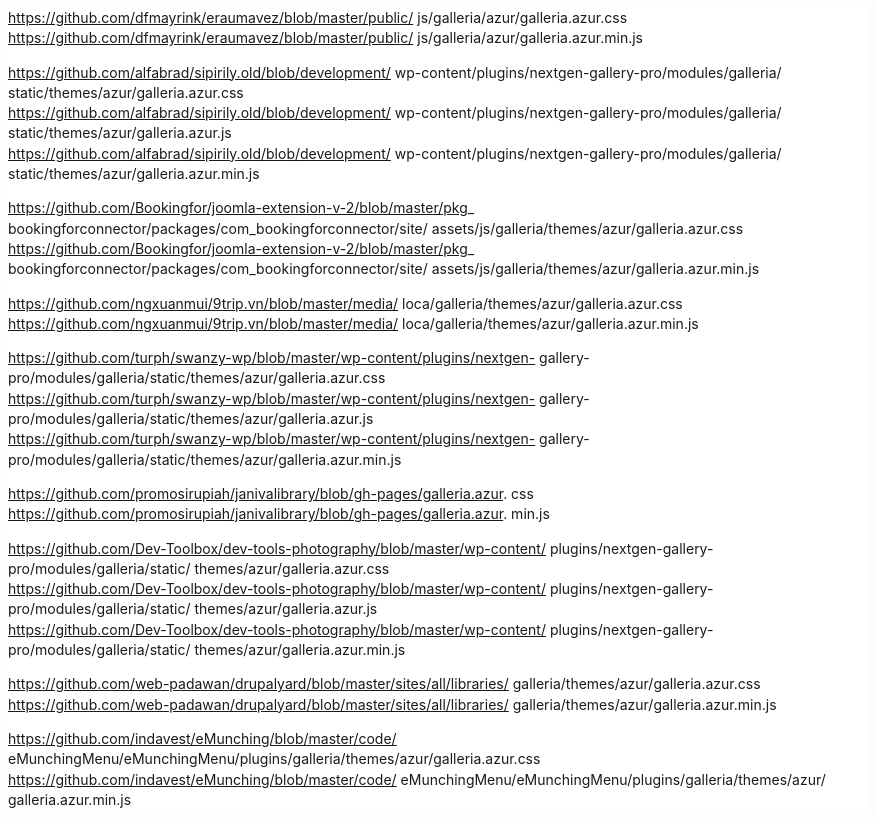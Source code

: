 https://github.com/dfmayrink/eraumavez/blob/master/public/
js/galleria/azur/galleria.azur.css  
https://github.com/dfmayrink/eraumavez/blob/master/public/
js/galleria/azur/galleria.azur.min.js

https://github.com/alfabrad/sipirily.old/blob/development/
wp-content/plugins/nextgen-gallery-pro/modules/galleria/
static/themes/azur/galleria.azur.css  
https://github.com/alfabrad/sipirily.old/blob/development/
wp-content/plugins/nextgen-gallery-pro/modules/galleria/
static/themes/azur/galleria.azur.js  
https://github.com/alfabrad/sipirily.old/blob/development/
wp-content/plugins/nextgen-gallery-pro/modules/galleria/
static/themes/azur/galleria.azur.min.js

https://github.com/Bookingfor/joomla-extension-v-2/blob/master/pkg_
bookingforconnector/packages/com_bookingforconnector/site/
assets/js/galleria/themes/azur/galleria.azur.css  
https://github.com/Bookingfor/joomla-extension-v-2/blob/master/pkg_
bookingforconnector/packages/com_bookingforconnector/site/
assets/js/galleria/themes/azur/galleria.azur.min.js

https://github.com/ngxuanmui/9trip.vn/blob/master/media/
loca/galleria/themes/azur/galleria.azur.css  
https://github.com/ngxuanmui/9trip.vn/blob/master/media/
loca/galleria/themes/azur/galleria.azur.min.js

https://github.com/turph/swanzy-wp/blob/master/wp-content/plugins/nextgen-
gallery-pro/modules/galleria/static/themes/azur/galleria.azur.css  
https://github.com/turph/swanzy-wp/blob/master/wp-content/plugins/nextgen-
gallery-pro/modules/galleria/static/themes/azur/galleria.azur.js  
https://github.com/turph/swanzy-wp/blob/master/wp-content/plugins/nextgen-
gallery-pro/modules/galleria/static/themes/azur/galleria.azur.min.js

https://github.com/promosirupiah/janivalibrary/blob/gh-pages/galleria.azur.
css  
https://github.com/promosirupiah/janivalibrary/blob/gh-pages/galleria.azur.
min.js

https://github.com/Dev-Toolbox/dev-tools-photography/blob/master/wp-content/
plugins/nextgen-gallery-pro/modules/galleria/static/
themes/azur/galleria.azur.css  
https://github.com/Dev-Toolbox/dev-tools-photography/blob/master/wp-content/
plugins/nextgen-gallery-pro/modules/galleria/static/
themes/azur/galleria.azur.js  
https://github.com/Dev-Toolbox/dev-tools-photography/blob/master/wp-content/
plugins/nextgen-gallery-pro/modules/galleria/static/
themes/azur/galleria.azur.min.js

https://github.com/web-padawan/drupalyard/blob/master/sites/all/libraries/
galleria/themes/azur/galleria.azur.css  
https://github.com/web-padawan/drupalyard/blob/master/sites/all/libraries/
galleria/themes/azur/galleria.azur.min.js

https://github.com/indavest/eMunching/blob/master/code/
eMunchingMenu/eMunchingMenu/plugins/galleria/themes/azur/galleria.azur.css  
https://github.com/indavest/eMunching/blob/master/code/
eMunchingMenu/eMunchingMenu/plugins/galleria/themes/azur/
galleria.azur.min.js
